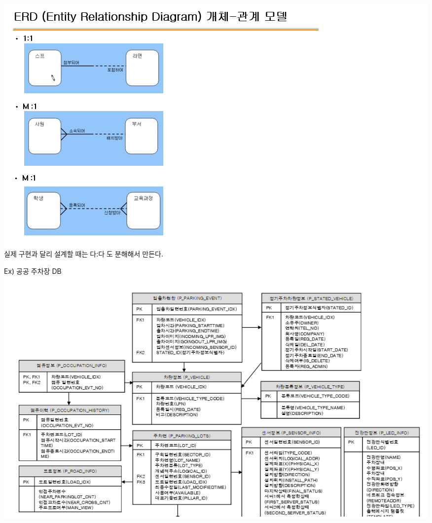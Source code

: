 

![1588768673904](assets/1588768673904.png)



실제 구현과 달리 설계할 때는 다:다 도 분해해서 만든다.



Ex) 공공 주차장 DB

![1588768711431](assets/1588768711431.png)
